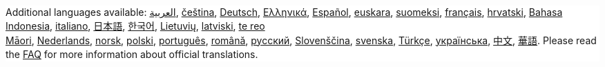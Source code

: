 Additional languages available: [العربية](https://creativecommons.org/licenses/by-sa/4.0/legalcode.ar), [čeština](https://creativecommons.org/licenses/by-sa/4.0/legalcode.cs), [Deutsch](https://creativecommons.org/licenses/by-sa/4.0/legalcode.de), [Ελληνικά](https://creativecommons.org/licenses/by-sa/4.0/legalcode.el), [Español](https://creativecommons.org/licenses/by-sa/4.0/legalcode.es), [euskara](https://creativecommons.org/licenses/by-sa/4.0/legalcode.eu), [suomeksi](https://creativecommons.org/licenses/by-sa/4.0/legalcode.fi), [français](https://creativecommons.org/licenses/by-sa/4.0/legalcode.fr), [hrvatski](https://creativecommons.org/licenses/by-sa/4.0/legalcode.hr), [Bahasa Indonesia](https://creativecommons.org/licenses/by-sa/4.0/legalcode.id), [italiano](https://creativecommons.org/licenses/by-sa/4.0/legalcode.it), [日本語](https://creativecommons.org/licenses/by-sa/4.0/legalcode.ja), [한국어](https://creativecommons.org/licenses/by-sa/4.0/legalcode.ko), [Lietuvių](https://creativecommons.org/licenses/by-sa/4.0/legalcode.lt), [latviski](https://creativecommons.org/licenses/by-sa/4.0/legalcode.lv), [te reo Māori](https://creativecommons.org/licenses/by-sa/4.0/legalcode.mi), [Nederlands](https://creativecommons.org/licenses/by-sa/4.0/legalcode.nl), [norsk](https://creativecommons.org/licenses/by-sa/4.0/legalcode.no), [polski](https://creativecommons.org/licenses/by-sa/4.0/legalcode.pl), [português](https://creativecommons.org/licenses/by-sa/4.0/legalcode.pt), [română](https://creativecommons.org/licenses/by-sa/4.0/legalcode.ro), [русский](https://creativecommons.org/licenses/by-sa/4.0/legalcode.ru), [Slovenščina](https://creativecommons.org/licenses/by-sa/4.0/legalcode.sl), [svenska](https://creativecommons.org/licenses/by-sa/4.0/legalcode.sv), [Türkçe](https://creativecommons.org/licenses/by-sa/4.0/legalcode.tr), [українська](https://creativecommons.org/licenses/by-sa/4.0/legalcode.uk), [中文](https://creativecommons.org/licenses/by-sa/4.0/legalcode.zh-Hans), [華語](https://creativecommons.org/licenses/by-sa/4.0/legalcode.zh-Hant). Please read the [FAQ](https://creativecommons.org/faq/#officialtranslations) for more information about official translations.
